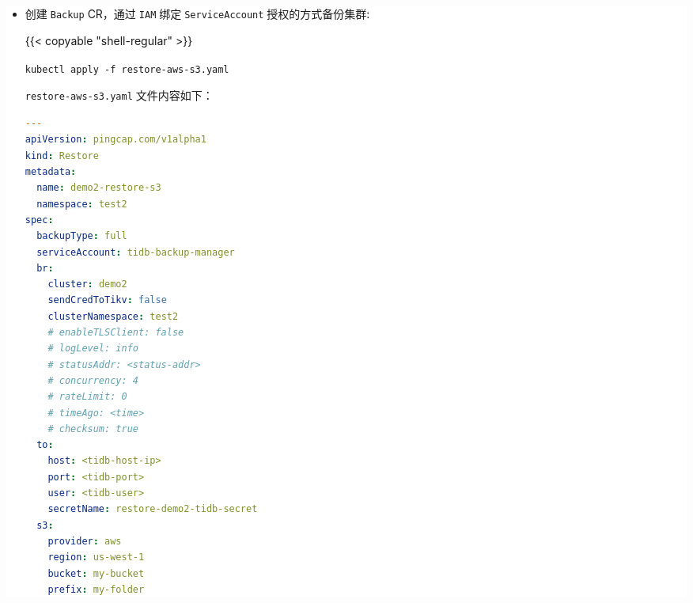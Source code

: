 + 创建 `Backup` CR，通过 `IAM` 绑定 `ServiceAccount` 授权的方式备份集群:

    {{< copyable "shell-regular" >}}

    ```shell
    kubectl apply -f restore-aws-s3.yaml
    ```

    `restore-aws-s3.yaml` 文件内容如下：

    ```yaml
	---
    apiVersion: pingcap.com/v1alpha1
    kind: Restore
    metadata:
      name: demo2-restore-s3
      namespace: test2
    spec:
      backupType: full
	  serviceAccount: tidb-backup-manager
      br:
        cluster: demo2
        sendCredToTikv: false
        clusterNamespace: test2
        # enableTLSClient: false
        # logLevel: info
        # statusAddr: <status-addr>
        # concurrency: 4
        # rateLimit: 0
        # timeAgo: <time>
        # checksum: true
      to:
        host: <tidb-host-ip>
        port: <tidb-port>
        user: <tidb-user>
        secretName: restore-demo2-tidb-secret
      s3:
        provider: aws
        region: us-west-1
        bucket: my-bucket
        prefix: my-folder
